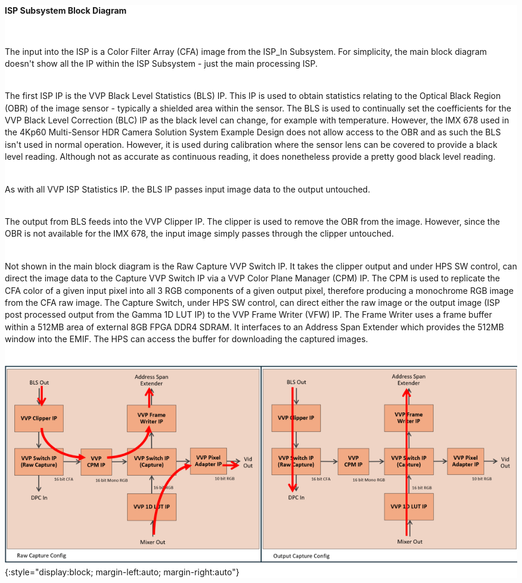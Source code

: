 **ISP Subsystem Block Diagram**
</center>
<br/>

The input into the ISP is a Color Filter Array (CFA) image from the
ISP_In Subsystem. For simplicity, the main block diagram doesn't show all the
IP within the ISP Subsystem - just the main processing ISP.
<br/>
<br/>

The first ISP IP is the VVP Black Level Statistics (BLS) IP. This IP is used to
obtain statistics relating to the Optical Black Region (OBR) of the image
sensor - typically a shielded area within the sensor. The BLS is used to
continually set the coefficients for the VVP Black Level Correction (BLC) IP as
the black level can change, for example with temperature. However, the IMX 678
used in the 4Kp60 Multi-Sensor HDR Camera Solution System Example Design does
not allow access to the OBR and as such the BLS isn't used in normal operation.
However, it is used during calibration where the sensor lens can be covered to
provide a black level reading. Although not as accurate as continuous reading,
it does nonetheless provide a pretty good black level reading.
<br/>
<br/>

As with all VVP ISP Statistics IP. the BLS IP passes input image data to the
output untouched.
<br/>
<br/>

The output from BLS feeds into the VVP Clipper IP. The clipper is used to
remove the OBR from the image. However, since the OBR is not available for the
IMX 678, the input image simply passes through the clipper untouched.
<br/>
<br/>

Not shown in the main block diagram is the Raw Capture VVP Switch IP. It takes
the clipper output and under HPS SW control, can direct the image data to the
Capture VVP Switch IP via a VVP Color Plane Manager (CPM) IP. The CPM is used
to replicate the CFA color of a given input pixel into all 3 RGB components of
a given output pixel, therefore producing a monochrome RGB image from the CFA
raw image. The Capture Switch, under HPS SW control, can direct either the raw
image or the output image (ISP post processed output from the Gamma 1D LUT IP)
to the VVP Frame Writer (VFW) IP. The Frame Writer uses a frame buffer within
a 512MB area of external 8GB FPGA DDR4 SDRAM. It interfaces to an Address Span
Extender which provides the 512MB window into the EMIF. The HPS can access the
buffer for downloading the captured images.
<br/>
<br/>

![pd_capture_switch_block_diagram](./images/HW/pd_capture_switch_block_diagram.png){:style="display:block; margin-left:auto; margin-right:auto"}